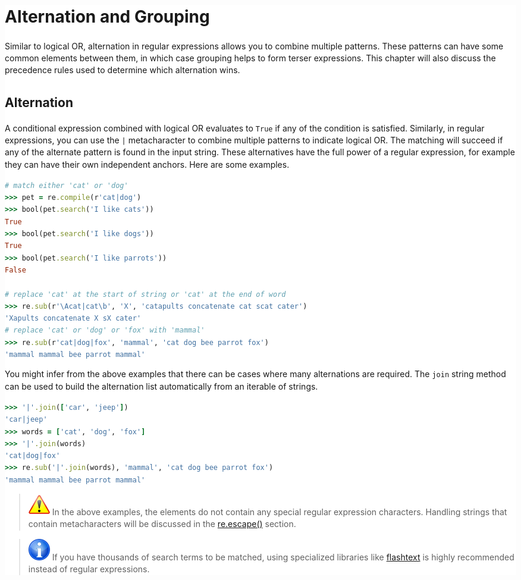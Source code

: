 # Alternation and Grouping

Similar to logical OR, alternation in regular expressions allows you to combine multiple patterns. These patterns can have some common elements between them, in which case grouping helps to form terser expressions. This chapter will also discuss the precedence rules used to determine which alternation wins.

## Alternation

A conditional expression combined with logical OR evaluates to `True` if any of the condition is satisfied. Similarly, in regular expressions, you can use the `|` metacharacter to combine multiple patterns to indicate logical OR. The matching will succeed if any of the alternate pattern is found in the input string. These alternatives have the full power of a regular expression, for example they can have their own independent anchors. Here are some examples.

```ruby
# match either 'cat' or 'dog'
>>> pet = re.compile(r'cat|dog')
>>> bool(pet.search('I like cats'))
True
>>> bool(pet.search('I like dogs'))
True
>>> bool(pet.search('I like parrots'))
False

# replace 'cat' at the start of string or 'cat' at the end of word
>>> re.sub(r'\Acat|cat\b', 'X', 'catapults concatenate cat scat cater')
'Xapults concatenate X sX cater'
# replace 'cat' or 'dog' or 'fox' with 'mammal'
>>> re.sub(r'cat|dog|fox', 'mammal', 'cat dog bee parrot fox')
'mammal mammal bee parrot mammal'
```

You might infer from the above examples that there can be cases where many alternations are required. The `join` string method can be used to build the alternation list automatically from an iterable of strings.

```ruby
>>> '|'.join(['car', 'jeep'])
'car|jeep'
>>> words = ['cat', 'dog', 'fox']
>>> '|'.join(words)
'cat|dog|fox'
>>> re.sub('|'.join(words), 'mammal', 'cat dog bee parrot fox')
'mammal mammal bee parrot mammal'
```

>![warning](images/warning.svg) In the above examples, the elements do not contain any special regular expression characters. Handling strings that contain metacharacters will be discussed in the [re.escape()](#reescape) section.

>![info](images/info.svg) If you have thousands of search terms to be matched, using specialized libraries like [flashtext](https://github.com/vi3k6i5/flashtext) is highly recommended instead of regular expressions.
